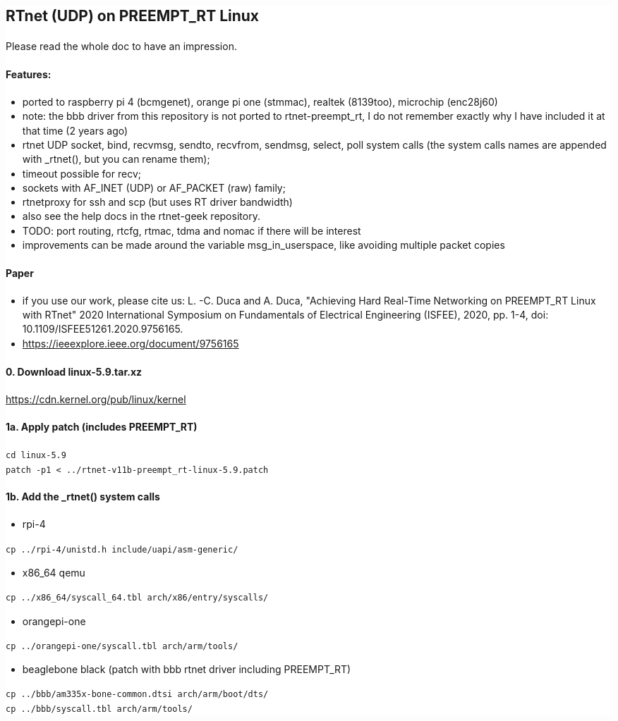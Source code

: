## RTnet (UDP) on PREEMPT_RT Linux


Please read the whole doc to have an impression.

#### Features:
* ported to raspberry pi 4 (bcmgenet), orange pi one (stmmac), 
realtek (8139too), microchip (enc28j60)
* note: the bbb driver from this repository is not ported to rtnet-preempt_rt,
I do not remember exactly why I have included it at that time (2 years ago)
* rtnet UDP socket, bind, recvmsg, sendto, recvfrom, sendmsg, select, poll system calls
(the system calls names are appended with _rtnet(), but you can rename them);
* timeout possible for recv;
* sockets with AF_INET (UDP) or AF_PACKET (raw) family;
* rtnetproxy for ssh and scp (but uses RT driver bandwidth)
* also see the help docs in the rtnet-geek repository.
* TODO: port routing, rtcfg, rtmac, tdma and nomac if there will be interest
* improvements can be made around the variable msg_in_userspace,
like avoiding multiple packet copies

#### Paper
* if you use our work, please cite us:
L. -C. Duca and A. Duca, "Achieving Hard Real-Time Networking on PREEMPT_RT Linux with RTnet"
2020 International Symposium on Fundamentals of Electrical Engineering (ISFEE), 
2020, pp. 1-4, doi: 10.1109/ISFEE51261.2020.9756165.
* https://ieeexplore.ieee.org/document/9756165

#### 0. Download linux-5.9.tar.xz
https://cdn.kernel.org/pub/linux/kernel

#### 1a. Apply patch (includes PREEMPT_RT)
```
cd linux-5.9
patch -p1 < ../rtnet-v11b-preempt_rt-linux-5.9.patch
```

#### 1b. Add the _rtnet() system calls
- rpi-4
```
cp ../rpi-4/unistd.h include/uapi/asm-generic/
```

- x86_64 qemu
```
cp ../x86_64/syscall_64.tbl arch/x86/entry/syscalls/
```

- orangepi-one
```
cp ../orangepi-one/syscall.tbl arch/arm/tools/
```

- beaglebone black (patch with bbb rtnet driver including PREEMPT_RT)
```
cp ../bbb/am335x-bone-common.dtsi arch/arm/boot/dts/
cp ../bbb/syscall.tbl arch/arm/tools/
```
